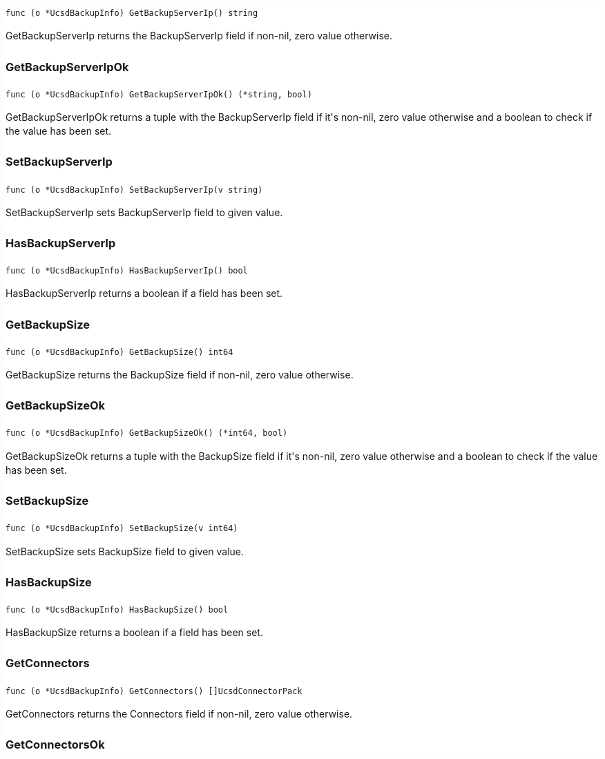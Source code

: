 `func (o *UcsdBackupInfo) GetBackupServerIp() string`

GetBackupServerIp returns the BackupServerIp field if non-nil, zero value otherwise.

### GetBackupServerIpOk

`func (o *UcsdBackupInfo) GetBackupServerIpOk() (*string, bool)`

GetBackupServerIpOk returns a tuple with the BackupServerIp field if it's non-nil, zero value otherwise
and a boolean to check if the value has been set.

### SetBackupServerIp

`func (o *UcsdBackupInfo) SetBackupServerIp(v string)`

SetBackupServerIp sets BackupServerIp field to given value.

### HasBackupServerIp

`func (o *UcsdBackupInfo) HasBackupServerIp() bool`

HasBackupServerIp returns a boolean if a field has been set.

### GetBackupSize

`func (o *UcsdBackupInfo) GetBackupSize() int64`

GetBackupSize returns the BackupSize field if non-nil, zero value otherwise.

### GetBackupSizeOk

`func (o *UcsdBackupInfo) GetBackupSizeOk() (*int64, bool)`

GetBackupSizeOk returns a tuple with the BackupSize field if it's non-nil, zero value otherwise
and a boolean to check if the value has been set.

### SetBackupSize

`func (o *UcsdBackupInfo) SetBackupSize(v int64)`

SetBackupSize sets BackupSize field to given value.

### HasBackupSize

`func (o *UcsdBackupInfo) HasBackupSize() bool`

HasBackupSize returns a boolean if a field has been set.

### GetConnectors

`func (o *UcsdBackupInfo) GetConnectors() []UcsdConnectorPack`

GetConnectors returns the Connectors field if non-nil, zero value otherwise.

### GetConnectorsOk
